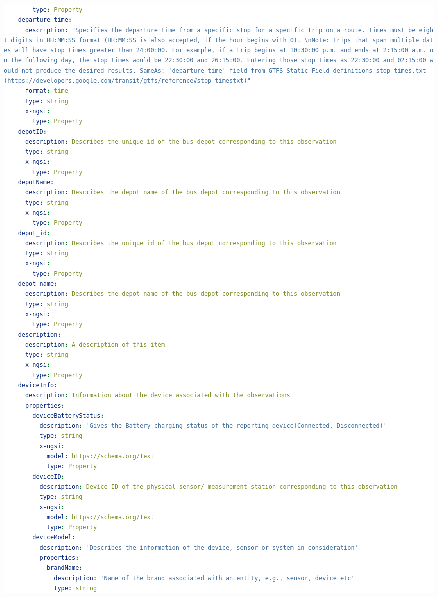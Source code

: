 ```yaml  
        type: Property    
    departure_time:    
      description: "Specifies the departure time from a specific stop for a specific trip on a route. Times must be eight digits in HH:MM:SS format (HH:MM:SS is also accepted, if the hour begins with 0). \nNote: Trips that span multiple dates will have stop times greater than 24:00:00. For example, if a trip begins at 10:30:00 p.m. and ends at 2:15:00 a.m. on the following day, the stop times would be 22:30:00 and 26:15:00. Entering those stop times as 22:30:00 and 02:15:00 would not produce the desired results. SameAs: 'departure_time' field from GTFS Static Field definitions-stop_times.txt (https://developers.google.com/transit/gtfs/reference#stop_timestxt)"    
      format: time    
      type: string    
      x-ngsi:    
        type: Property    
    depotID:    
      description: Describes the unique id of the bus depot corresponding to this observation    
      type: string    
      x-ngsi:    
        type: Property    
    depotName:    
      description: Describes the depot name of the bus depot corresponding to this observation    
      type: string    
      x-ngsi:    
        type: Property    
    depot_id:    
      description: Describes the unique id of the bus depot corresponding to this observation    
      type: string    
      x-ngsi:    
        type: Property    
    depot_name:    
      description: Describes the depot name of the bus depot corresponding to this observation    
      type: string    
      x-ngsi:    
        type: Property    
    description:    
      description: A description of this item    
      type: string    
      x-ngsi:    
        type: Property    
    deviceInfo:    
      description: Information about the device associated with the observations    
      properties:    
        deviceBatteryStatus:    
          description: 'Gives the Battery charging status of the reporting device(Connected, Disconnected)'    
          type: string    
          x-ngsi:    
            model: https://schema.org/Text    
            type: Property    
        deviceID:    
          description: Device ID of the physical sensor/ measurement station corresponding to this observation    
          type: string    
          x-ngsi:    
            model: https://schema.org/Text    
            type: Property    
        deviceModel:    
          description: 'Describes the information of the device, sensor or system in consideration'    
          properties:    
            brandName:    
              description: 'Name of the brand associated with an entity, e.g., sensor, device etc'    
              type: string    
```
